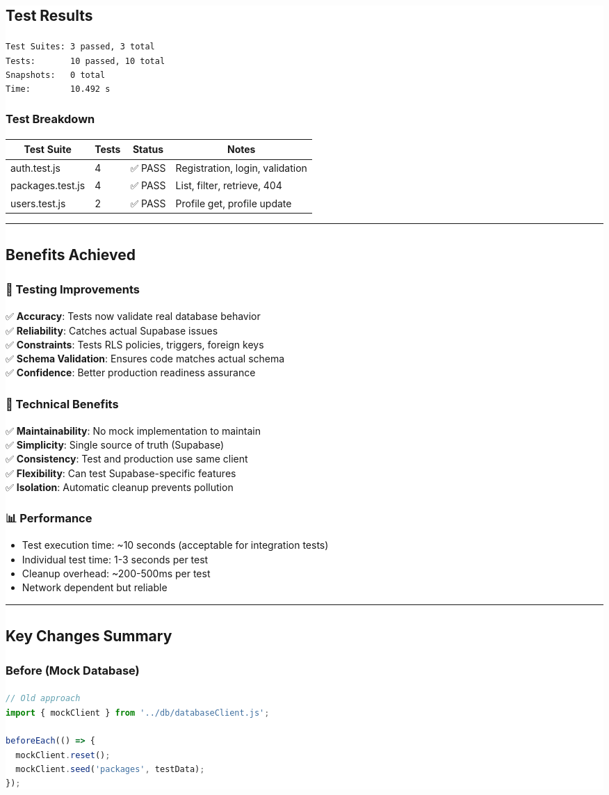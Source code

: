 
## Test Results

```
Test Suites: 3 passed, 3 total
Tests:       10 passed, 10 total
Snapshots:   0 total
Time:        10.492 s
```

### Test Breakdown

| Test Suite | Tests | Status | Notes |
|------------|-------|--------|-------|
| auth.test.js | 4 | ✅ PASS | Registration, login, validation |
| packages.test.js | 4 | ✅ PASS | List, filter, retrieve, 404 |
| users.test.js | 2 | ✅ PASS | Profile get, profile update |

---

## Benefits Achieved

### 🎯 Testing Improvements

✅ **Accuracy**: Tests now validate real database behavior  
✅ **Reliability**: Catches actual Supabase issues  
✅ **Constraints**: Tests RLS policies, triggers, foreign keys  
✅ **Schema Validation**: Ensures code matches actual schema  
✅ **Confidence**: Better production readiness assurance

### 🔧 Technical Benefits

✅ **Maintainability**: No mock implementation to maintain  
✅ **Simplicity**: Single source of truth (Supabase)  
✅ **Consistency**: Test and production use same client  
✅ **Flexibility**: Can test Supabase-specific features  
✅ **Isolation**: Automatic cleanup prevents pollution

### 📊 Performance

- Test execution time: ~10 seconds (acceptable for integration tests)
- Individual test time: 1-3 seconds per test
- Cleanup overhead: ~200-500ms per test
- Network dependent but reliable

---

## Key Changes Summary

### Before (Mock Database)
```javascript
// Old approach
import { mockClient } from '../db/databaseClient.js';

beforeEach(() => {
  mockClient.reset();
  mockClient.seed('packages', testData);
});
```
